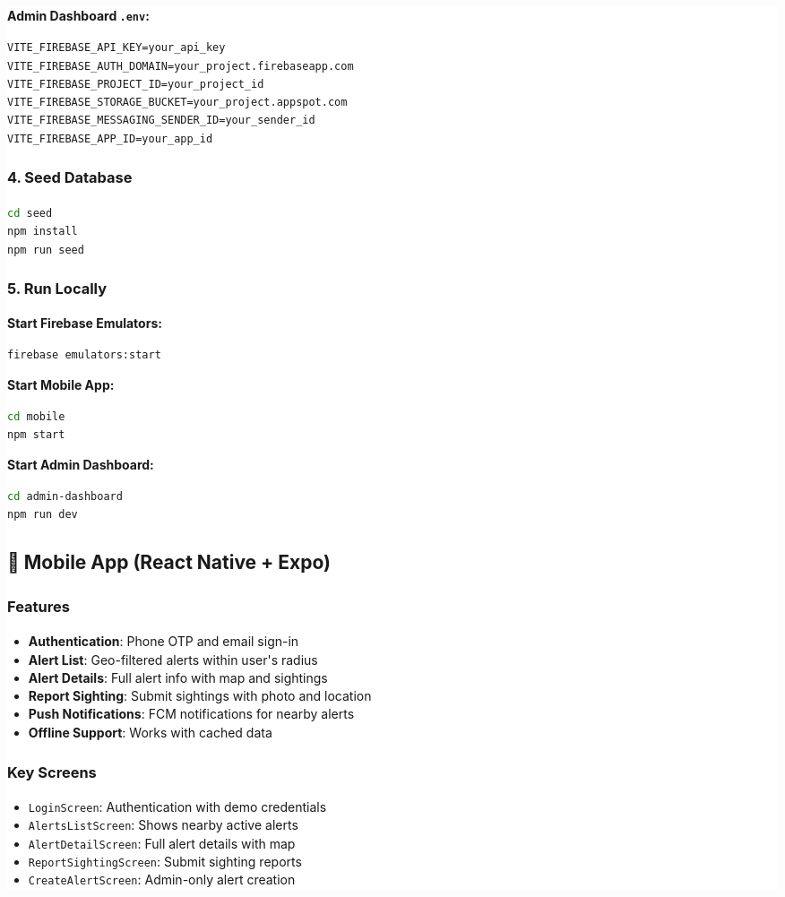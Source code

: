**Admin Dashboard `.env`:**
```env
VITE_FIREBASE_API_KEY=your_api_key
VITE_FIREBASE_AUTH_DOMAIN=your_project.firebaseapp.com
VITE_FIREBASE_PROJECT_ID=your_project_id
VITE_FIREBASE_STORAGE_BUCKET=your_project.appspot.com
VITE_FIREBASE_MESSAGING_SENDER_ID=your_sender_id
VITE_FIREBASE_APP_ID=your_app_id
```

### 4. Seed Database
```bash
cd seed
npm install
npm run seed
```

### 5. Run Locally

**Start Firebase Emulators:**
```bash
firebase emulators:start
```

**Start Mobile App:**
```bash
cd mobile
npm start
```

**Start Admin Dashboard:**
```bash
cd admin-dashboard
npm run dev
```

## 📱 Mobile App (React Native + Expo)

### Features
- **Authentication**: Phone OTP and email sign-in
- **Alert List**: Geo-filtered alerts within user's radius
- **Alert Details**: Full alert info with map and sightings
- **Report Sighting**: Submit sightings with photo and location
- **Push Notifications**: FCM notifications for nearby alerts
- **Offline Support**: Works with cached data

### Key Screens
- `LoginScreen`: Authentication with demo credentials
- `AlertsListScreen`: Shows nearby active alerts
- `AlertDetailScreen`: Full alert details with map
- `ReportSightingScreen`: Submit sighting reports
- `CreateAlertScreen`: Admin-only alert creation
